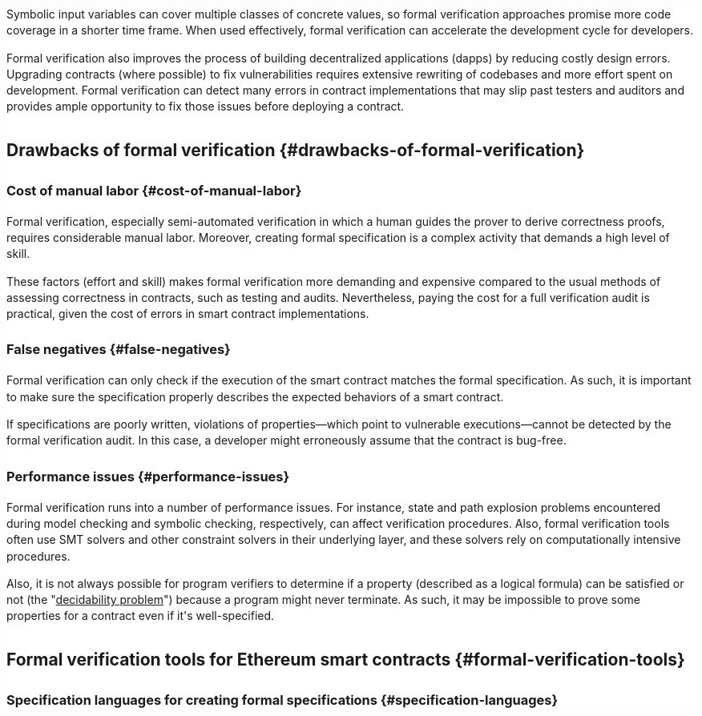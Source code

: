 Symbolic input variables can cover multiple classes of concrete values, so formal verification approaches promise more code coverage in a shorter time frame. When used effectively, formal verification can accelerate the development cycle for developers.

Formal verification also improves the process of building decentralized applications (dapps) by reducing costly design errors. Upgrading contracts (where possible) to fix vulnerabilities requires extensive rewriting of codebases and more effort spent on development. Formal verification can detect many errors in contract implementations that may slip past testers and auditors and provides ample opportunity to fix those issues before deploying a contract.

## Drawbacks of formal verification {#drawbacks-of-formal-verification}

### Cost of manual labor {#cost-of-manual-labor}

Formal verification, especially semi-automated verification in which a human guides the prover to derive correctness proofs, requires considerable manual labor. Moreover, creating formal specification is a complex activity that demands a high level of skill.

These factors (effort and skill) makes formal verification more demanding and expensive compared to the usual methods of assessing correctness in contracts, such as testing and audits. Nevertheless, paying the cost for a full verification audit is practical, given the cost of errors in smart contract implementations.

### False negatives {#false-negatives}

Formal verification can only check if the execution of the smart contract matches the formal specification. As such, it is important to make sure the specification properly describes the expected behaviors of a smart contract.

If specifications are poorly written, violations of properties—which point to vulnerable executions—cannot be detected by the formal verification audit. In this case, a developer might erroneously assume that the contract is bug-free.

### Performance issues {#performance-issues}

Formal verification runs into a number of performance issues. For instance, state and path explosion problems encountered during model checking and symbolic checking, respectively, can affect verification procedures. Also, formal verification tools often use SMT solvers and other constraint solvers in their underlying layer, and these solvers rely on computationally intensive procedures.

Also, it is not always possible for program verifiers to determine if a property (described as a logical formula) can be satisfied or not (the "[decidability problem](https://en.wikipedia.org/wiki/Decision_problem)") because a program might never terminate. As such, it may be impossible to prove some properties for a contract even if it's well-specified.

## Formal verification tools for Ethereum smart contracts {#formal-verification-tools}

### Specification languages for creating formal specifications {#specification-languages}
